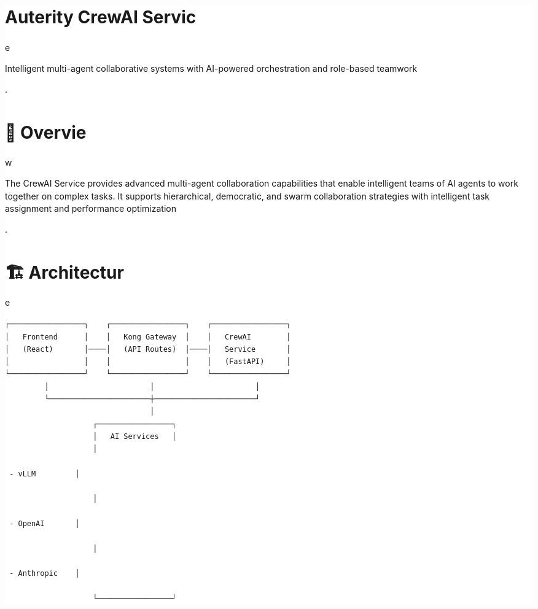

# Auterity CrewAI Servic

e

Intelligent multi-agent collaborative systems with AI-powered orchestration and role-based teamwork

.

#

# 🚀 Overvie

w

The CrewAI Service provides advanced multi-agent collaboration capabilities that enable intelligent teams of AI agents to work together on complex tasks. It supports hierarchical, democratic, and swarm collaboration strategies with intelligent task assignment and performance optimization

.

#

# 🏗️ Architectur

e

```
┌─────────────────┐    ┌─────────────────┐    ┌─────────────────┐
│   Frontend      │    │   Kong Gateway  │    │   CrewAI        │
│   (React)       │────│   (API Routes)  │────│   Service       │
│                 │    │                 │    │   (FastAPI)     │
└─────────────────┘    └─────────────────┘    └─────────────────┘
         │                       │                       │
         └───────────────────────┼───────────────────────┘
                                 │
                    ┌─────────────────┐
                    │   AI Services   │
                    │

 - vLLM         │

                    │

 - OpenAI       │

                    │

 - Anthropic    │

                    └─────────────────┘

```
